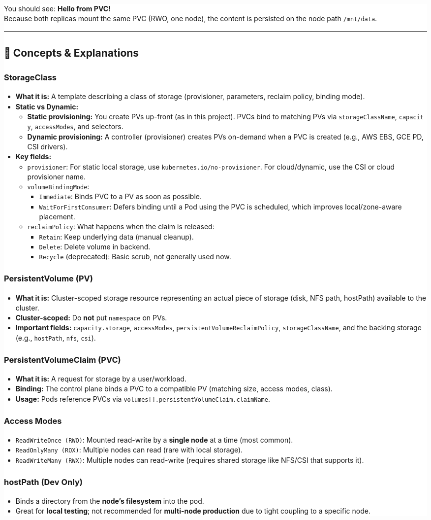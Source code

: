 You should see: **Hello from PVC!**  
Because both replicas mount the same PVC (RWO, one node), the content is persisted on the node path `/mnt/data`.

---

## 🧠 Concepts & Explanations

### StorageClass
- **What it is:** A template describing a class of storage (provisioner, parameters, reclaim policy, binding mode).
- **Static vs Dynamic:**
  - **Static provisioning:** You create PVs up-front (as in this project). PVCs bind to matching PVs via `storageClassName`, `capacity`, `accessModes`, and selectors.
  - **Dynamic provisioning:** A controller (provisioner) creates PVs on-demand when a PVC is created (e.g., AWS EBS, GCE PD, CSI drivers).
- **Key fields:**
  - `provisioner`: For static local storage, use `kubernetes.io/no-provisioner`. For cloud/dynamic, use the CSI or cloud provisioner name.
  - `volumeBindingMode`:
    - `Immediate`: Binds PVC to a PV as soon as possible.
    - `WaitForFirstConsumer`: Defers binding until a Pod using the PVC is scheduled, which improves local/zone-aware placement.
  - `reclaimPolicy`: What happens when the claim is released:
    - `Retain`: Keep underlying data (manual cleanup).
    - `Delete`: Delete volume in backend.
    - `Recycle` (deprecated): Basic scrub, not generally used now.

### PersistentVolume (PV)
- **What it is:** Cluster-scoped storage resource representing an actual piece of storage (disk, NFS path, hostPath) available to the cluster.
- **Cluster-scoped:** Do **not** put `namespace` on PVs.
- **Important fields:** `capacity.storage`, `accessModes`, `persistentVolumeReclaimPolicy`, `storageClassName`, and the backing storage (e.g., `hostPath`, `nfs`, `csi`).

### PersistentVolumeClaim (PVC)
- **What it is:** A request for storage by a user/workload.
- **Binding:** The control plane binds a PVC to a compatible PV (matching size, access modes, class).
- **Usage:** Pods reference PVCs via `volumes[].persistentVolumeClaim.claimName`.

### Access Modes
- `ReadWriteOnce (RWO)`: Mounted read-write by a **single node** at a time (most common).
- `ReadOnlyMany (ROX)`: Multiple nodes can read (rare with local storage).
- `ReadWriteMany (RWX)`: Multiple nodes can read-write (requires shared storage like NFS/CSI that supports it).

### hostPath (Dev Only)
- Binds a directory from the **node’s filesystem** into the pod.
- Great for **local testing**; not recommended for **multi-node production** due to tight coupling to a specific node.

